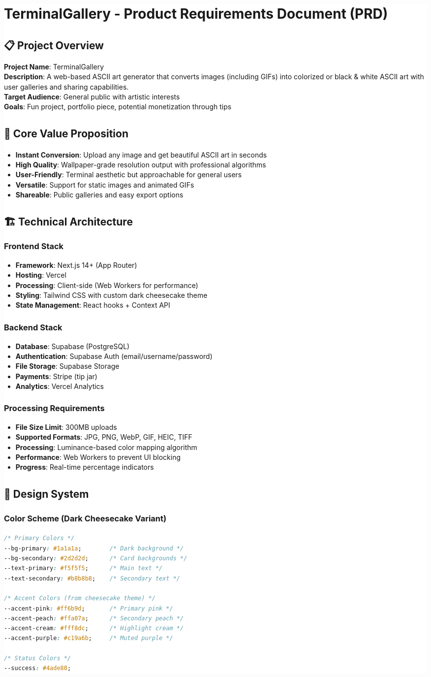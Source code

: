 # TerminalGallery - Product Requirements Document (PRD)

## 📋 Project Overview

**Project Name**: TerminalGallery  
**Description**: A web-based ASCII art generator that converts images (including GIFs) into colorized or black & white ASCII art with user galleries and sharing capabilities.  
**Target Audience**: General public with artistic interests  
**Goals**: Fun project, portfolio piece, potential monetization through tips  

## 🎯 Core Value Proposition

- **Instant Conversion**: Upload any image and get beautiful ASCII art in seconds
- **High Quality**: Wallpaper-grade resolution output with professional algorithms  
- **User-Friendly**: Terminal aesthetic but approachable for general users
- **Versatile**: Support for static images and animated GIFs
- **Shareable**: Public galleries and easy export options

## 🏗️ Technical Architecture

### Frontend Stack
- **Framework**: Next.js 14+ (App Router)
- **Hosting**: Vercel
- **Processing**: Client-side (Web Workers for performance)
- **Styling**: Tailwind CSS with custom dark cheesecake theme
- **State Management**: React hooks + Context API

### Backend Stack
- **Database**: Supabase (PostgreSQL)
- **Authentication**: Supabase Auth (email/username/password)
- **File Storage**: Supabase Storage
- **Payments**: Stripe (tip jar)
- **Analytics**: Vercel Analytics

### Processing Requirements
- **File Size Limit**: 300MB uploads
- **Supported Formats**: JPG, PNG, WebP, GIF, HEIC, TIFF
- **Processing**: Luminance-based color mapping algorithm
- **Performance**: Web Workers to prevent UI blocking
- **Progress**: Real-time percentage indicators

## 🎨 Design System

### Color Scheme (Dark Cheesecake Variant)
```css
/* Primary Colors */
--bg-primary: #1a1a1a;        /* Dark background */
--bg-secondary: #2d2d2d;      /* Card backgrounds */
--text-primary: #f5f5f5;      /* Main text */
--text-secondary: #b8b8b8;    /* Secondary text */

/* Accent Colors (from cheesecake theme) */
--accent-pink: #ff6b9d;       /* Primary pink */
--accent-peach: #ffa07a;      /* Secondary peach */
--accent-cream: #fff8dc;      /* Highlight cream */
--accent-purple: #c19a6b;     /* Muted purple */

/* Status Colors */
--success: #4ade80;
```